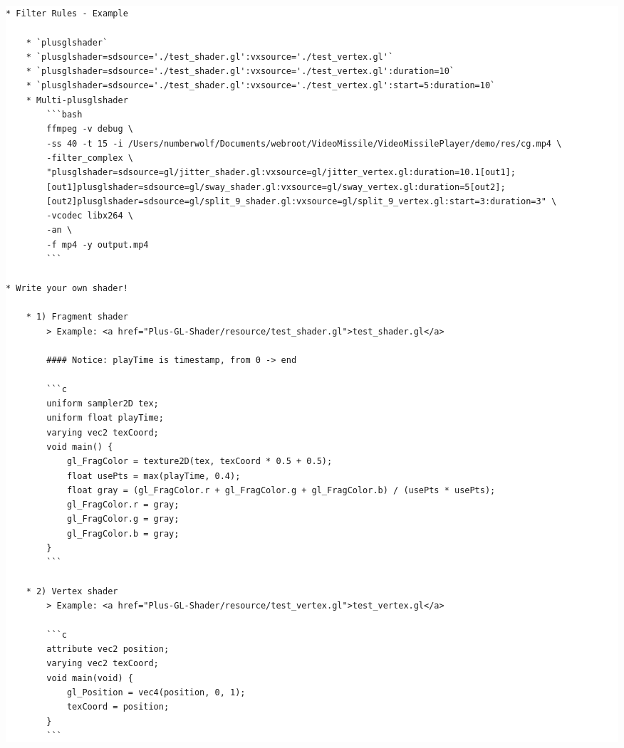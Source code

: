     * Filter Rules - Example

        * `plusglshader`
        * `plusglshader=sdsource='./test_shader.gl':vxsource='./test_vertex.gl'`
        * `plusglshader=sdsource='./test_shader.gl':vxsource='./test_vertex.gl':duration=10`
        * `plusglshader=sdsource='./test_shader.gl':vxsource='./test_vertex.gl':start=5:duration=10`
        * Multi-plusglshader
            ```bash
            ffmpeg -v debug \
            -ss 40 -t 15 -i /Users/numberwolf/Documents/webroot/VideoMissile/VideoMissilePlayer/demo/res/cg.mp4 \
            -filter_complex \
            "plusglshader=sdsource=gl/jitter_shader.gl:vxsource=gl/jitter_vertex.gl:duration=10.1[out1];
            [out1]plusglshader=sdsource=gl/sway_shader.gl:vxsource=gl/sway_vertex.gl:duration=5[out2];
            [out2]plusglshader=sdsource=gl/split_9_shader.gl:vxsource=gl/split_9_vertex.gl:start=3:duration=3" \
            -vcodec libx264 \
            -an \
            -f mp4 -y output.mp4
            ```
    
    * Write your own shader!

        * 1) Fragment shader
            > Example: <a href="Plus-GL-Shader/resource/test_shader.gl">test_shader.gl</a>

            #### Notice: playTime is timestamp, from 0 -> end

            ```c
            uniform sampler2D tex;
            uniform float playTime;
            varying vec2 texCoord;
            void main() {
                gl_FragColor = texture2D(tex, texCoord * 0.5 + 0.5);
                float usePts = max(playTime, 0.4);
                float gray = (gl_FragColor.r + gl_FragColor.g + gl_FragColor.b) / (usePts * usePts);
                gl_FragColor.r = gray;
                gl_FragColor.g = gray;
                gl_FragColor.b = gray;
            }
            ```

        * 2) Vertex shader
            > Example: <a href="Plus-GL-Shader/resource/test_vertex.gl">test_vertex.gl</a>

            ```c
            attribute vec2 position;
            varying vec2 texCoord;
            void main(void) {
                gl_Position = vec4(position, 0, 1);
                texCoord = position;
            }
            ```
